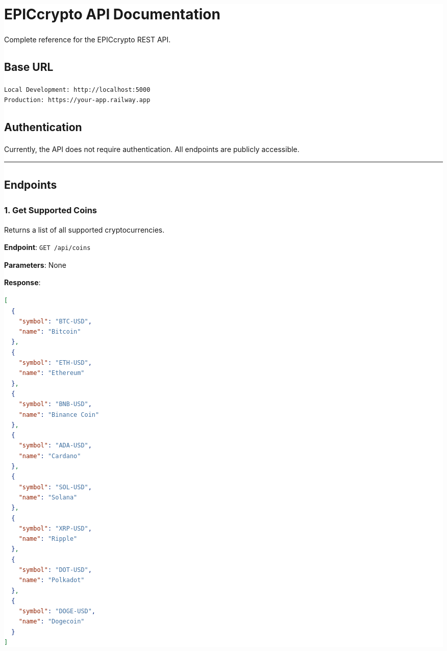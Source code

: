 # EPICcrypto API Documentation

Complete reference for the EPICcrypto REST API.

## Base URL

```
Local Development: http://localhost:5000
Production: https://your-app.railway.app
```

## Authentication

Currently, the API does not require authentication. All endpoints are publicly accessible.

---

## Endpoints

### 1. Get Supported Coins

Returns a list of all supported cryptocurrencies.

**Endpoint**: `GET /api/coins`

**Parameters**: None

**Response**:
```json
[
  {
    "symbol": "BTC-USD",
    "name": "Bitcoin"
  },
  {
    "symbol": "ETH-USD",
    "name": "Ethereum"
  },
  {
    "symbol": "BNB-USD",
    "name": "Binance Coin"
  },
  {
    "symbol": "ADA-USD",
    "name": "Cardano"
  },
  {
    "symbol": "SOL-USD",
    "name": "Solana"
  },
  {
    "symbol": "XRP-USD",
    "name": "Ripple"
  },
  {
    "symbol": "DOT-USD",
    "name": "Polkadot"
  },
  {
    "symbol": "DOGE-USD",
    "name": "Dogecoin"
  }
]
```